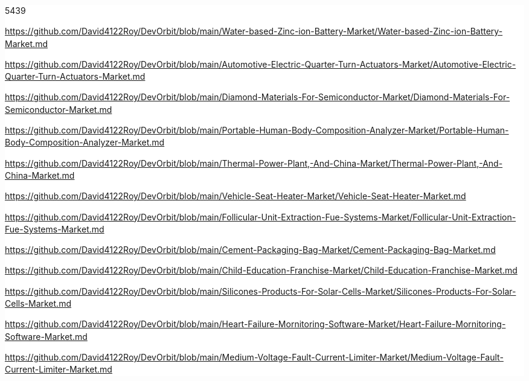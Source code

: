 5439</p><p><a href="https://github.com/David4122Roy/DevOrbit/blob/main/Water-based-Zinc-ion-Battery-Market/Water-based-Zinc-ion-Battery-Market.md">https://github.com/David4122Roy/DevOrbit/blob/main/Water-based-Zinc-ion-Battery-Market/Water-based-Zinc-ion-Battery-Market.md</a></p><p><a href="https://github.com/David4122Roy/DevOrbit/blob/main/Automotive-Electric-Quarter-Turn-Actuators-Market/Automotive-Electric-Quarter-Turn-Actuators-Market.md">https://github.com/David4122Roy/DevOrbit/blob/main/Automotive-Electric-Quarter-Turn-Actuators-Market/Automotive-Electric-Quarter-Turn-Actuators-Market.md</a></p><p><a href="https://github.com/David4122Roy/DevOrbit/blob/main/Diamond-Materials-For-Semiconductor-Market/Diamond-Materials-For-Semiconductor-Market.md">https://github.com/David4122Roy/DevOrbit/blob/main/Diamond-Materials-For-Semiconductor-Market/Diamond-Materials-For-Semiconductor-Market.md</a></p><p><a href="https://github.com/David4122Roy/DevOrbit/blob/main/Portable-Human-Body-Composition-Analyzer-Market/Portable-Human-Body-Composition-Analyzer-Market.md">https://github.com/David4122Roy/DevOrbit/blob/main/Portable-Human-Body-Composition-Analyzer-Market/Portable-Human-Body-Composition-Analyzer-Market.md</a></p><p><a href="https://github.com/David4122Roy/DevOrbit/blob/main/Thermal-Power-Plant,-And-China-Market/Thermal-Power-Plant,-And-China-Market.md">https://github.com/David4122Roy/DevOrbit/blob/main/Thermal-Power-Plant,-And-China-Market/Thermal-Power-Plant,-And-China-Market.md</a></p><p><a href="https://github.com/David4122Roy/DevOrbit/blob/main/Vehicle-Seat-Heater-Market/Vehicle-Seat-Heater-Market.md">https://github.com/David4122Roy/DevOrbit/blob/main/Vehicle-Seat-Heater-Market/Vehicle-Seat-Heater-Market.md</a></p><p><a href="https://github.com/David4122Roy/DevOrbit/blob/main/Follicular-Unit-Extraction-Fue-Systems-Market/Follicular-Unit-Extraction-Fue-Systems-Market.md">https://github.com/David4122Roy/DevOrbit/blob/main/Follicular-Unit-Extraction-Fue-Systems-Market/Follicular-Unit-Extraction-Fue-Systems-Market.md</a></p><p><a href="https://github.com/David4122Roy/DevOrbit/blob/main/Cement-Packaging-Bag-Market/Cement-Packaging-Bag-Market.md">https://github.com/David4122Roy/DevOrbit/blob/main/Cement-Packaging-Bag-Market/Cement-Packaging-Bag-Market.md</a></p><p><a href="https://github.com/David4122Roy/DevOrbit/blob/main/Child-Education-Franchise-Market/Child-Education-Franchise-Market.md">https://github.com/David4122Roy/DevOrbit/blob/main/Child-Education-Franchise-Market/Child-Education-Franchise-Market.md</a></p><p><a href="https://github.com/David4122Roy/DevOrbit/blob/main/Silicones-Products-For-Solar-Cells-Market/Silicones-Products-For-Solar-Cells-Market.md">https://github.com/David4122Roy/DevOrbit/blob/main/Silicones-Products-For-Solar-Cells-Market/Silicones-Products-For-Solar-Cells-Market.md</a></p><p><a href="https://github.com/David4122Roy/DevOrbit/blob/main/Heart-Failure-Mornitoring-Software-Market/Heart-Failure-Mornitoring-Software-Market.md">https://github.com/David4122Roy/DevOrbit/blob/main/Heart-Failure-Mornitoring-Software-Market/Heart-Failure-Mornitoring-Software-Market.md</a></p><p><a href="https://github.com/David4122Roy/DevOrbit/blob/main/Medium-Voltage-Fault-Current-Limiter-Market/Medium-Voltage-Fault-Current-Limiter-Market.md">https://github.com/David4122Roy/DevOrbit/blob/main/Medium-Voltage-Fault-Current-Limiter-Market/Medium-Voltage-Fault-Current-Limiter-Market.md</a></p>